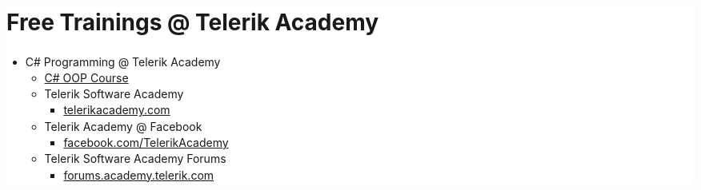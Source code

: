 








# Free Trainings @ Telerik Academy
- C# Programming @ Telerik Academy
    - [C# OOP Course](http://academy.telerik.com/student-courses/programming/object-oriented-programming/about)
  - Telerik Software Academy
    - [telerikacademy.com](https://telerikacademy.com)
  - Telerik Academy @ Facebook
    - [facebook.com/TelerikAcademy](facebook.com/TelerikAcademy)
  - Telerik Software Academy Forums
    - [forums.academy.telerik.com](forums.academy.telerik.com)





